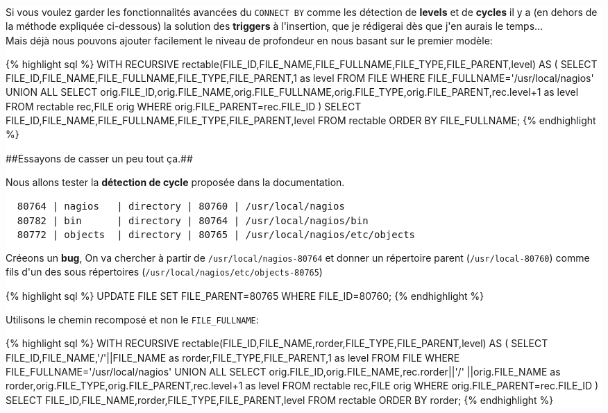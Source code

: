 Si vous voulez garder les fonctionnalités avancées du `CONNECT BY` comme les détection de **levels** et de **cycles**
il y a (en dehors de la méthode expliquée ci-dessous) la solution des **triggers** à l'insertion, que je rédigerai dès que j'en aurais le temps...  
Mais déjà nous pouvons ajouter facilement le niveau de profondeur en nous basant sur le premier modèle:

{% highlight sql %}
WITH RECURSIVE rectable(FILE_ID,FILE_NAME,FILE_FULLNAME,FILE_TYPE,FILE_PARENT,level) AS (
    SELECT FILE_ID,FILE_NAME,FILE_FULLNAME,FILE_TYPE,FILE_PARENT,1 as level
    FROM FILE
    WHERE FILE_FULLNAME='/usr/local/nagios'
  UNION ALL
    SELECT orig.FILE_ID,orig.FILE_NAME,orig.FILE_FULLNAME,orig.FILE_TYPE,orig.FILE_PARENT,rec.level+1 as level
    FROM rectable rec,FILE orig
    WHERE orig.FILE_PARENT=rec.FILE_ID
)
SELECT FILE_ID,FILE_NAME,FILE_FULLNAME,FILE_TYPE,FILE_PARENT,level
FROM rectable
ORDER BY FILE_FULLNAME;
{% endhighlight %}

##Essayons de casser un peu tout ça.##

Nous allons tester la **détection de cycle** proposée dans la documentation.
<pre>
  80764 | nagios   | directory | 80760 | /usr/local/nagios
  80782 | bin      | directory | 80764 | /usr/local/nagios/bin
  80772 | objects  | directory | 80765 | /usr/local/nagios/etc/objects
</pre>

Créeons un **bug**, On va chercher à partir de `/usr/local/nagios-80764` et donner un répertoire parent (`/usr/local-80760`)
comme fils d'un des sous répertoires (`/usr/local/nagios/etc/objects-80765`)

{% highlight sql %}
UPDATE FILE SET FILE_PARENT=80765 WHERE FILE_ID=80760;
{% endhighlight %}

Utilisons le chemin recomposé et non le `FILE_FULLNAME`:

{% highlight sql %}
WITH RECURSIVE rectable(FILE_ID,FILE_NAME,rorder,FILE_TYPE,FILE_PARENT,level) AS (
    SELECT FILE_ID,FILE_NAME,'/'||FILE_NAME as rorder,FILE_TYPE,FILE_PARENT,1 as level
    FROM FILE
    WHERE FILE_FULLNAME='/usr/local/nagios'
  UNION ALL
    SELECT orig.FILE_ID,orig.FILE_NAME,rec.rorder||'/' ||orig.FILE_NAME as rorder,orig.FILE_TYPE,orig.FILE_PARENT,rec.level+1 as level
    FROM rectable rec,FILE orig
    WHERE orig.FILE_PARENT=rec.FILE_ID
)
SELECT FILE_ID,FILE_NAME,rorder,FILE_TYPE,FILE_PARENT,level
FROM rectable
ORDER BY rorder;
{% endhighlight %}
